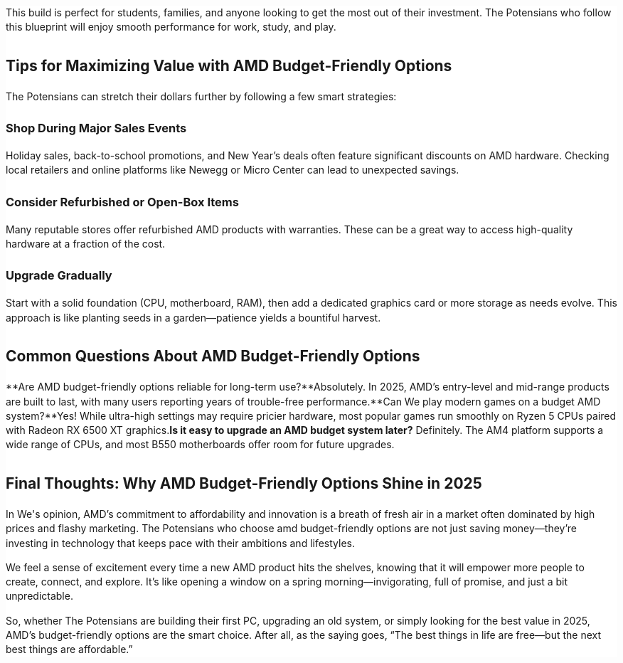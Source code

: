 This build is perfect for students, families, and anyone looking to get the most out of their investment. The Potensians who follow this blueprint will enjoy smooth performance for work, study, and play.

## Tips for Maximizing Value with AMD Budget-Friendly Options

The Potensians can stretch their dollars further by following a few smart strategies:

### Shop During Major Sales Events

Holiday sales, back-to-school promotions, and New Year’s deals often feature significant discounts on AMD hardware. Checking local retailers and online platforms like Newegg or Micro Center can lead to unexpected savings.

### Consider Refurbished or Open-Box Items

Many reputable stores offer refurbished AMD products with warranties. These can be a great way to access high-quality hardware at a fraction of the cost.

### Upgrade Gradually

Start with a solid foundation (CPU, motherboard, RAM), then add a dedicated graphics card or more storage as needs evolve. This approach is like planting seeds in a garden—patience yields a bountiful harvest.

## Common Questions About AMD Budget-Friendly Options

**Are AMD budget-friendly options reliable for long-term use?**Absolutely. In 2025, AMD’s entry-level and mid-range products are built to last, with many users reporting years of trouble-free performance.**Can We play modern games on a budget AMD system?**Yes! While ultra-high settings may require pricier hardware, most popular games run smoothly on Ryzen 5 CPUs paired with Radeon RX 6500 XT graphics.**Is it easy to upgrade an AMD budget system later?** 
Definitely. The AM4 platform supports a wide range of CPUs, and most B550 motherboards offer room for future upgrades.

## Final Thoughts: Why AMD Budget-Friendly Options Shine in 2025

In We's opinion, AMD’s commitment to affordability and innovation is a breath of fresh air in a market often dominated by high prices and flashy marketing. The Potensians who choose amd budget-friendly options are not just saving money—they’re investing in technology that keeps pace with their ambitions and lifestyles.

We feel a sense of excitement every time a new AMD product hits the shelves, knowing that it will empower more people to create, connect, and explore. It’s like opening a window on a spring morning—invigorating, full of promise, and just a bit unpredictable.

So, whether The Potensians are building their first PC, upgrading an old system, or simply looking for the best value in 2025, AMD’s budget-friendly options are the smart choice. After all, as the saying goes, “The best things in life are free—but the next best things are affordable.”